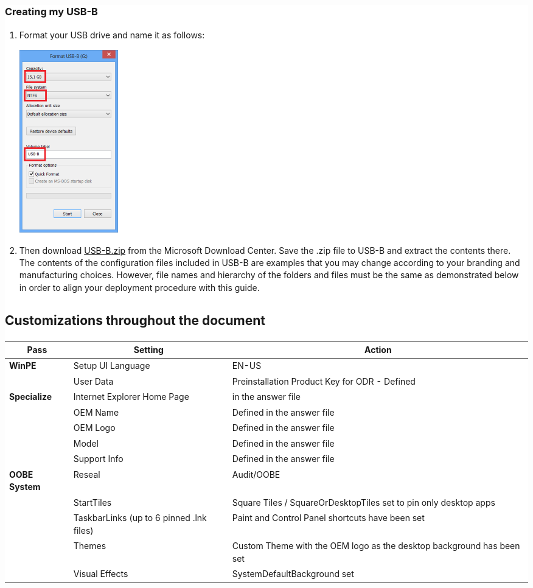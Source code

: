 ### Creating my USB-B

1.  Format your USB drive and name it as follows:

    ![Extract USB](images/extract-usb.png) 

2.  Then download [USB-B.zip](http://download.microsoft.com/download/5/8/4/5844EE21-4EF5-45B7-8D36-31619017B76A/USB-B.zip) from the Microsoft Download Center. Save the .zip file to USB-B and extract the contents there. The contents of the configuration files included in USB-B are examples that you may change according to your branding and manufacturing choices. However, file names and hierarchy of the folders and files must be the same as demonstrated below in order to align your deployment procedure with this guide.

## Customizations throughout the document

| **Pass**        | **Setting**                              | **Action**                                                            |
|-----------------|------------------------------------------|-----------------------------------------------------------------------|
| **WinPE**       | Setup UI Language                        | EN-US                                                                 |
|                 | User Data                                | Preinstallation Product Key for ODR - Defined                         |
| **Specialize**  | Internet Explorer Home Page              | in the answer file                                                    |
|                 | OEM Name                                 | Defined in the answer file                                            |
|                 | OEM Logo                                 | Defined in the answer file                                            |
|                 | Model                                    | Defined in the answer file                                            |
|                 | Support Info                             | Defined in the answer file                                            |
| **OOBE System** | Reseal                                   | Audit/OOBE                                                            |
|                 | StartTiles                               | Square Tiles / SquareOrDesktopTiles set to pin only desktop apps      |
|                 | TaskbarLinks (up to 6 pinned .lnk files) | Paint and Control Panel shortcuts have been set                       |
|                 | Themes                                   | Custom Theme with the OEM logo as the desktop background has been set |
|                 | Visual Effects                           | SystemDefaultBackground set                                           |
